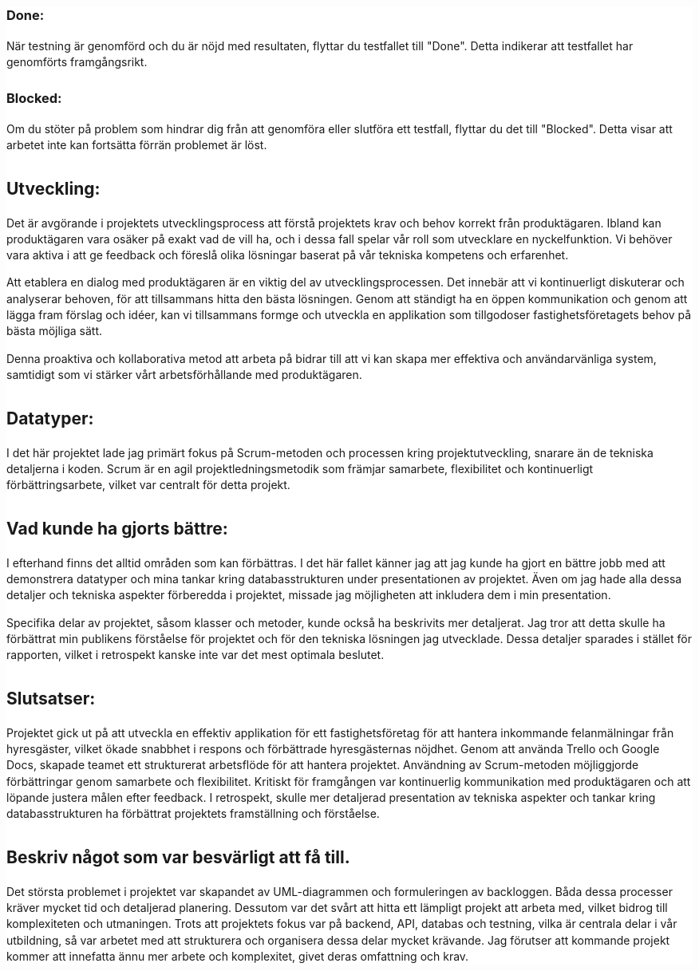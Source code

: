 ### Done:
När testning är genomförd och du är nöjd med resultaten, flyttar du testfallet till "Done". Detta indikerar att testfallet har genomförts framgångsrikt.

### Blocked:
Om du stöter på problem som hindrar dig från att genomföra eller slutföra ett testfall, flyttar du det till "Blocked". Detta visar att arbetet inte kan fortsätta förrän problemet är löst.

## Utveckling:
Det är avgörande i projektets utvecklingsprocess att förstå projektets krav och behov korrekt från produktägaren. Ibland kan produktägaren vara osäker på exakt vad de vill ha, och i dessa fall spelar vår roll som utvecklare en nyckelfunktion. Vi behöver vara aktiva i att ge feedback och föreslå olika lösningar baserat på vår tekniska kompetens och erfarenhet.

Att etablera en dialog med produktägaren är en viktig del av utvecklingsprocessen. Det innebär att vi kontinuerligt diskuterar och analyserar behoven, för att tillsammans hitta den bästa lösningen. Genom att ständigt ha en öppen kommunikation och genom att lägga fram förslag och idéer, kan vi tillsammans formge och utveckla en applikation som tillgodoser fastighetsföretagets behov på bästa möjliga sätt.

Denna proaktiva och kollaborativa metod att arbeta på bidrar till att vi kan skapa mer effektiva och användarvänliga system, samtidigt som vi stärker vårt arbetsförhållande med produktägaren.

## Datatyper:
I det här projektet lade jag primärt fokus på Scrum-metoden och processen kring projektutveckling, snarare än de tekniska detaljerna i koden. Scrum är en agil projektledningsmetodik som främjar samarbete, flexibilitet och kontinuerligt förbättringsarbete, vilket var centralt för detta projekt.

## Vad kunde ha gjorts bättre:
I efterhand finns det alltid områden som kan förbättras. I det här fallet känner jag att jag kunde ha gjort en bättre jobb med att demonstrera datatyper och mina tankar kring databasstrukturen under presentationen av projektet. Även om jag hade alla dessa detaljer och tekniska aspekter förberedda i projektet, missade jag möjligheten att inkludera dem i min presentation.

Specifika delar av projektet, såsom klasser och metoder, kunde också ha beskrivits mer detaljerat. Jag tror att detta skulle ha förbättrat min publikens förståelse för projektet och för den tekniska lösningen jag utvecklade. Dessa detaljer sparades i stället för rapporten, vilket i retrospekt kanske inte var det mest optimala beslutet.

## Slutsatser:
Projektet gick ut på att utveckla en effektiv applikation för ett fastighetsföretag för att hantera inkommande felanmälningar från hyresgäster, vilket ökade snabbhet i respons och förbättrade hyresgästernas nöjdhet. Genom att använda Trello och Google Docs, skapade teamet ett strukturerat arbetsflöde för att hantera projektet. Användning av Scrum-metoden möjliggjorde förbättringar genom samarbete och flexibilitet. Kritiskt för framgången var kontinuerlig kommunikation med produktägaren och att löpande justera målen efter feedback. I retrospekt, skulle mer detaljerad presentation av tekniska aspekter och tankar kring databasstrukturen ha förbättrat projektets framställning och förståelse.


## Beskriv något som var besvärligt att få till.
Det största problemet i projektet var skapandet av UML-diagrammen och formuleringen av backloggen. Båda dessa processer kräver mycket tid och detaljerad planering. Dessutom var det svårt att hitta ett lämpligt projekt att arbeta med, vilket bidrog till komplexiteten och utmaningen. Trots att projektets fokus var på backend, API, databas och testning, vilka är centrala delar i vår utbildning, så var arbetet med att strukturera och organisera dessa delar mycket krävande. Jag förutser att kommande projekt kommer att innefatta ännu mer arbete och komplexitet, givet deras omfattning och krav.
